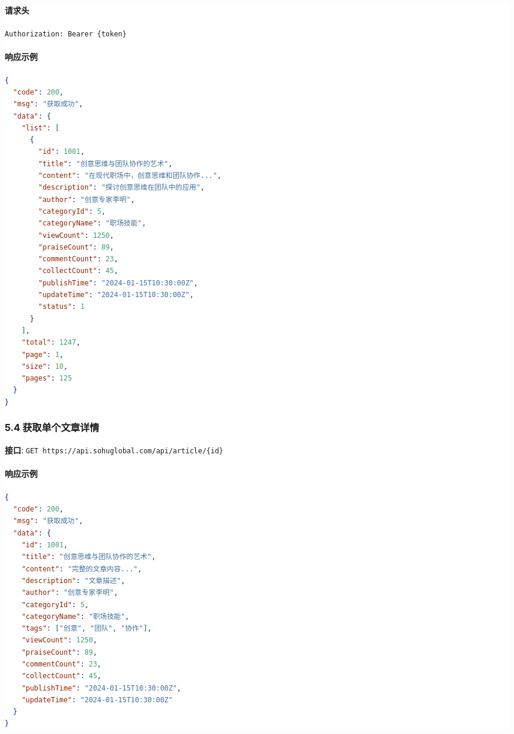 #### 请求头

```
Authorization: Bearer {token}
```

#### 响应示例

```json
{
  "code": 200,
  "msg": "获取成功",
  "data": {
    "list": [
      {
        "id": 1001,
        "title": "创意思维与团队协作的艺术",
        "content": "在现代职场中，创意思维和团队协作...",
        "description": "探讨创意思维在团队中的应用",
        "author": "创意专家李明",
        "categoryId": 5,
        "categoryName": "职场技能",
        "viewCount": 1250,
        "praiseCount": 89,
        "commentCount": 23,
        "collectCount": 45,
        "publishTime": "2024-01-15T10:30:00Z",
        "updateTime": "2024-01-15T10:30:00Z",
        "status": 1
      }
    ],
    "total": 1247,
    "page": 1,
    "size": 10,
    "pages": 125
  }
}
```

### 5.4 获取单个文章详情

**接口**: `GET https://api.sohuglobal.com/api/article/{id}`

#### 响应示例

```json
{
  "code": 200,
  "msg": "获取成功",
  "data": {
    "id": 1001,
    "title": "创意思维与团队协作的艺术",
    "content": "完整的文章内容...",
    "description": "文章描述",
    "author": "创意专家李明",
    "categoryId": 5,
    "categoryName": "职场技能",
    "tags": ["创意", "团队", "协作"],
    "viewCount": 1250,
    "praiseCount": 89,
    "commentCount": 23,
    "collectCount": 45,
    "publishTime": "2024-01-15T10:30:00Z",
    "updateTime": "2024-01-15T10:30:00Z"
  }
}
```